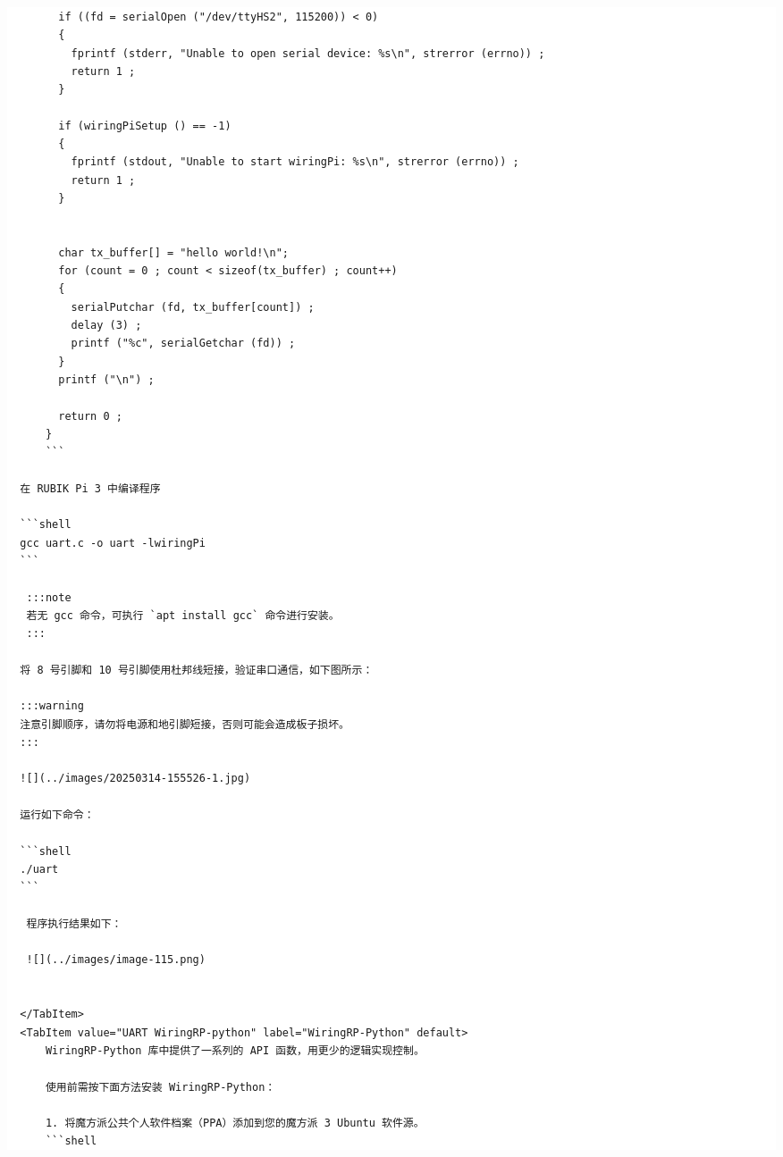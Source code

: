  ```
          if ((fd = serialOpen ("/dev/ttyHS2", 115200)) < 0)
          {
            fprintf (stderr, "Unable to open serial device: %s\n", strerror (errno)) ;
            return 1 ;
          }

          if (wiringPiSetup () == -1)
          {
            fprintf (stdout, "Unable to start wiringPi: %s\n", strerror (errno)) ;
            return 1 ;
          }


          char tx_buffer[] = "hello world!\n";
          for (count = 0 ; count < sizeof(tx_buffer) ; count++)
          {
            serialPutchar (fd, tx_buffer[count]) ;
            delay (3) ;
            printf ("%c", serialGetchar (fd)) ;
          }
          printf ("\n") ;

          return 0 ;
        }
        ```

    在 RUBIK Pi 3 中编译程序

    ```shell
    gcc uart.c -o uart -lwiringPi
    ```

     :::note
     若无 gcc 命令，可执行 `apt install gcc` 命令进行安装。
     :::

    将 8 号引脚和 10 号引脚使用杜邦线短接，验证串口通信，如下图所示：

    :::warning
    注意引脚顺序，请勿将电源和地引脚短接，否则可能会造成板子损坏。
    :::

    ![](../images/20250314-155526-1.jpg)

    运行如下命令：

    ```shell
    ./uart
    ```

     程序执行结果如下：

     ![](../images/image-115.png)


    </TabItem>
    <TabItem value="UART WiringRP-python" label="WiringRP-Python" default>
        WiringRP-Python 库中提供了一系列的 API 函数，用更少的逻辑实现控制。

        使用前需按下面方法安装 WiringRP-Python：

        1. 将魔方派公共个人软件档案（PPA）添加到您的魔方派 3 Ubuntu 软件源。
        ```shell
  ```